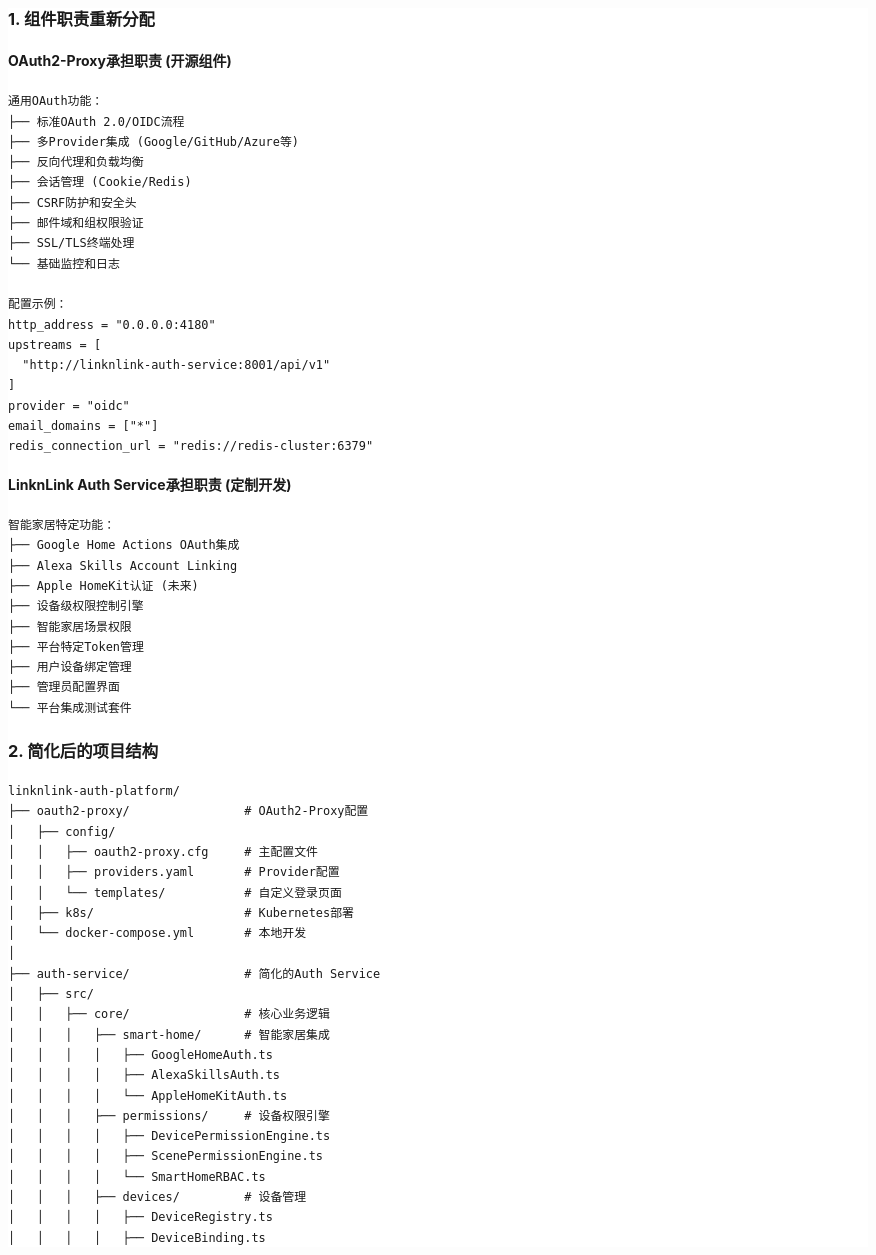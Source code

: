 ### 1. 组件职责重新分配

#### OAuth2-Proxy承担职责 (开源组件)
```
通用OAuth功能：
├── 标准OAuth 2.0/OIDC流程
├── 多Provider集成 (Google/GitHub/Azure等)
├── 反向代理和负载均衡
├── 会话管理 (Cookie/Redis)
├── CSRF防护和安全头
├── 邮件域和组权限验证
├── SSL/TLS终端处理
└── 基础监控和日志

配置示例：
http_address = "0.0.0.0:4180"
upstreams = [
  "http://linknlink-auth-service:8001/api/v1"
]
provider = "oidc"
email_domains = ["*"]
redis_connection_url = "redis://redis-cluster:6379"
```

#### LinknLink Auth Service承担职责 (定制开发)
```
智能家居特定功能：
├── Google Home Actions OAuth集成
├── Alexa Skills Account Linking
├── Apple HomeKit认证 (未来)
├── 设备级权限控制引擎
├── 智能家居场景权限
├── 平台特定Token管理
├── 用户设备绑定管理
├── 管理员配置界面
└── 平台集成测试套件
```

### 2. 简化后的项目结构

```
linknlink-auth-platform/
├── oauth2-proxy/                # OAuth2-Proxy配置
│   ├── config/
│   │   ├── oauth2-proxy.cfg     # 主配置文件
│   │   ├── providers.yaml       # Provider配置
│   │   └── templates/           # 自定义登录页面
│   ├── k8s/                     # Kubernetes部署
│   └── docker-compose.yml       # 本地开发
│
├── auth-service/                # 简化的Auth Service
│   ├── src/
│   │   ├── core/                # 核心业务逻辑
│   │   │   ├── smart-home/      # 智能家居集成
│   │   │   │   ├── GoogleHomeAuth.ts
│   │   │   │   ├── AlexaSkillsAuth.ts
│   │   │   │   └── AppleHomeKitAuth.ts
│   │   │   ├── permissions/     # 设备权限引擎
│   │   │   │   ├── DevicePermissionEngine.ts
│   │   │   │   ├── ScenePermissionEngine.ts
│   │   │   │   └── SmartHomeRBAC.ts
│   │   │   ├── devices/         # 设备管理
│   │   │   │   ├── DeviceRegistry.ts
│   │   │   │   ├── DeviceBinding.ts
```